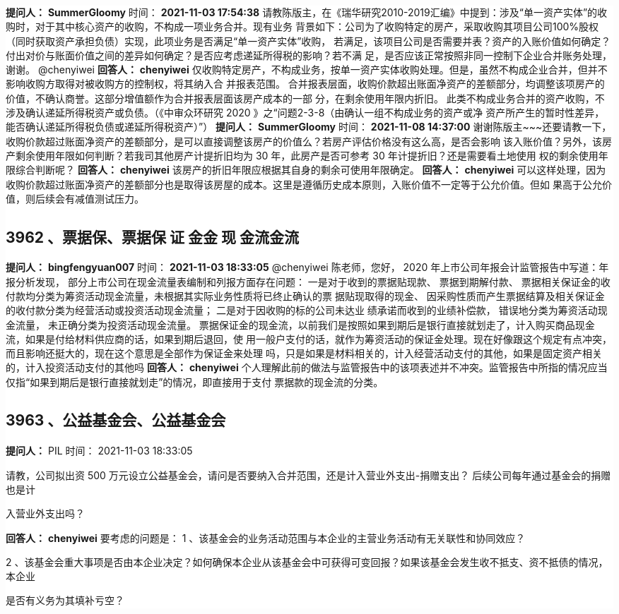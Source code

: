 **提问人：** **SummerGloomy** 时间： **2021-11-03 17:54:38**
请教陈版主，在《瑞华研究2010-2019汇编》中提到：涉及“单一资产实体”的收购时，对于其中核心资产的收购，不构成一项业务合并。现有业务
背景如下：公司为了收购特定的房产，采取收购其项目公司100%股权（同时获取资产承担负债）实现，此项业务是否满足“单一资产实体”收购，
若满足，该项目公司是否需要并表？资产的入账价值如何确定？付出对价与账面价值之间的差异如何确定？是否应考虑递延所得税的影响？若不满
足，是否应该正常按照非同一控制下企业合并账务处理，谢谢。
@chenyiwei
**回答人：** **chenyiwei**
仅收购特定房产，不构成业务，按单一资产实体收购处理。但是，虽然不构成企业合并，但并不影响收购方取得对被收购方的控制权，将其纳入合
并报表范围。
合并报表层面，收购价款超出账面净资产的差额部分，均调整该项房产的价值，不确认商誉。这部分增值额作为合并报表层面该房产成本的一部
分，在剩余使用年限内折旧。
此类不构成业务合并的资产收购，不涉及确认递延所得税资产或负债。（《中审众环研究 2020 》之“问题2-3-8（由确认一组不构成业务的资产或净
资产所产生的暂时性差异，能否确认递延所得税负债或递延所得税资产）”）
**提问人：** **SummerGloomy** 时间： **2021-11-08 14:37:00**
谢谢陈版主~~~还要请教一下，收购价款超过账面净资产的差额部分，是可以直接调整该房产的价值么？若房产评估价格没有这么高，是否会影响
该入账价值？另外，该房产剩余使用年限如何判断？若我司其他房产计提折旧均为 30 年，此房产是否可参考 30 年计提折旧？还是需要看土地使用
权的剩余使用年限综合判断呢？
**回答人：** **chenyiwei**
该房产的折旧年限应根据其自身的剩余可使用年限确定。
**回答人：** **chenyiwei**
可以这样处理，因为收购价款超过账面净资产的差额部分也是取得该房屋的成本。这里是遵循历史成本原则，入账价值不一定等于公允价值。但如
果高于公允价值，则后续会有减值测试压力。

## 3962 、票据保、票据保 证 金金 现 金流金流

**提问人：** **bingfengyuan007** 时间： **2021-11-03 18:33:05**
@chenyiwei 陈老师，您好， 2020 年上市公司年报会计监管报告中写道：年报分析发现， 部分上市公司在现金流量表编制和列报方面存在问题：
一是对于收到的票据贴现款、 票据到期解付款、 票据相关保证金的收付款均分类为筹资活动现金流量，未根据其实际业务性质将已终止确认的票
据贴现取得的现金、 因采购性质而产生票据结算及相关保证金的收付款分类为经营活动或投资活动现金流量； 二是对于因收购的标的公司未达业
绩承诺而收到的业绩补偿款， 错误地分类为筹资活动现金流量， 未正确分类为投资活动现金流量。
票据保证金的现金流，以前我们是按照如果到期后是银行直接就划走了，计入购买商品现金流，如果是付给材料供应商的话，如果到期后退回，使
用一般户支付的话，就作为筹资活动的保证金处理。现在好像跟这个规定有点冲突，而且影响还挺大的，现在这个意思是全部作为保证金来处理
吗，只是如果是材料相关的，计入经营活动支付的其他，如果是固定资产相关的，计入投资活动支付的其他吗
**回答人：** **chenyiwei**
个人理解此前的做法与监管报告中的该项表述并不冲突。监管报告中所指的情况应当仅指“如果到期后是银行直接就划走”的情况，即直接用于支付
票据款的现金流的分类。

## 3963 、公益基金会、公益基金会

**提问人：** PIL 时间： 2021-11-03 18:33:05

请教，公司拟出资 500 万元设立公益基金会，请问是否要纳入合并范围，还是计入营业外支出-捐赠支出？ 后续公司每年通过基金会的捐赠也是计

入营业外支出吗？

**回答人：** **chenyiwei**
要考虑的问题是：
1 、该基金会的业务活动范围与本企业的主营业务活动有无关联性和协同效应？


2 、该基金会重大事项是否由本企业决定？如何确保本企业从该基金会中可获得可变回报？如果该基金会发生收不抵支、资不抵债的情况，本企业

是否有义务为其填补亏空？
